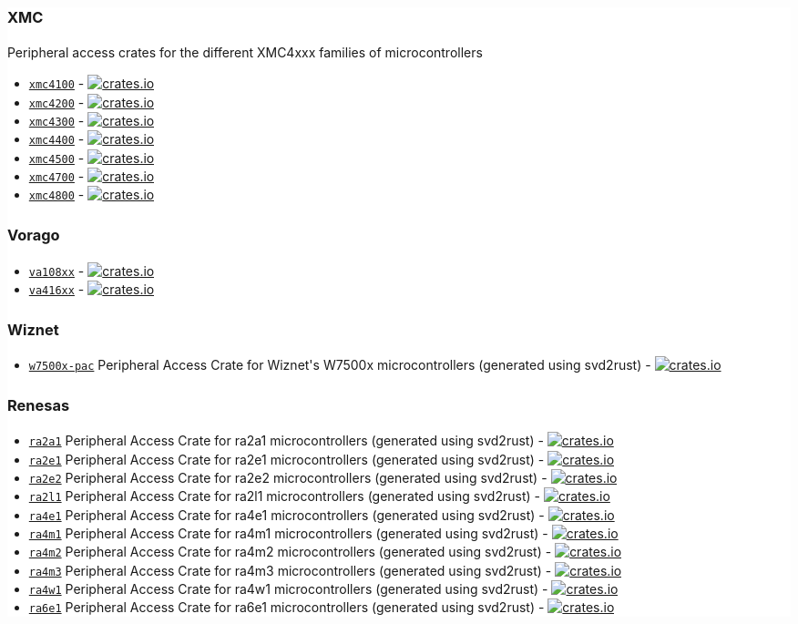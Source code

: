 ### XMC

Peripheral access crates for the different XMC4xxx families of microcontrollers

*   [`xmc4100`](https://github.com/xmc-rs/xmc4100) - [![crates.io](https://img.shields.io/crates/v/xmc4100.svg)](https://crates.io/crates/xmc4100)
*   [`xmc4200`](https://github.com/xmc-rs/xmc4200) - [![crates.io](https://img.shields.io/crates/v/xmc4200.svg)](https://crates.io/crates/xmc4200)
*   [`xmc4300`](https://github.com/xmc-rs/xmc4300) - [![crates.io](https://img.shields.io/crates/v/xmc4300.svg)](https://crates.io/crates/xmc4300)
*   [`xmc4400`](https://github.com/xmc-rs/xmc4400) - [![crates.io](https://img.shields.io/crates/v/xmc4400.svg)](https://crates.io/crates/xmc4400)
*   [`xmc4500`](https://github.com/xmc-rs/xmc4500) - [![crates.io](https://img.shields.io/crates/v/xmc4500.svg)](https://crates.io/crates/xmc4500)
*   [`xmc4700`](https://github.com/xmc-rs/xmc4700) - [![crates.io](https://img.shields.io/crates/v/xmc4700.svg)](https://crates.io/crates/xmc4700)
*   [`xmc4800`](https://github.com/xmc-rs/xmc4800) - [![crates.io](https://img.shields.io/crates/v/xmc4800.svg)](https://crates.io/crates/xmc4800)

### Vorago

*   [`va108xx`](https://egit.irs.uni-stuttgart.de/rust/va108xx-rs) - [![crates.io](https://img.shields.io/crates/v/va108xx.svg)](https://crates.io/crates/va108xx)
*   [`va416xx`](https://egit.irs.uni-stuttgart.de/rust/va416xx-rs) - [![crates.io](https://img.shields.io/crates/v/va416xx.svg)](https://crates.io/crates/va416xx)

### Wiznet

*   [`w7500x-pac`](https://crates.io/crates/w7500x-pac) Peripheral Access Crate for Wiznet's W7500x microcontrollers (generated using svd2rust) - [![crates.io](https://img.shields.io/crates/v/w7500x-pac.svg)](https://crates.io/crates/w7500x-pac)

### Renesas

*   [`ra2a1`](https://github.com/ra-rs/ra/tree/main/pac/ra2a1) Peripheral Access Crate for ra2a1 microcontrollers (generated using svd2rust) - [![crates.io](https://img.shields.io/crates/v/ra2a1.svg)](https://crates.io/crates/ra2a1)
*   [`ra2e1`](https://github.com/ra-rs/ra/tree/main/pac/ra2e1) Peripheral Access Crate for ra2e1 microcontrollers (generated using svd2rust) - [![crates.io](https://img.shields.io/crates/v/ra2e1.svg)](https://crates.io/crates/ra2e1)
*   [`ra2e2`](https://github.com/ra-rs/ra/tree/main/pac/ra2e2) Peripheral Access Crate for ra2e2 microcontrollers (generated using svd2rust) - [![crates.io](https://img.shields.io/crates/v/ra2e2.svg)](https://crates.io/crates/ra2e2)
*   [`ra2l1`](https://github.com/ra-rs/ra/tree/main/pac/ra2l1) Peripheral Access Crate for ra2l1 microcontrollers (generated using svd2rust) - [![crates.io](https://img.shields.io/crates/v/ra2l1.svg)](https://crates.io/crates/ra2l1)
*   [`ra4e1`](https://github.com/ra-rs/ra/tree/main/pac/ra4e1) Peripheral Access Crate for ra4e1 microcontrollers (generated using svd2rust) - [![crates.io](https://img.shields.io/crates/v/ra4e1.svg)](https://crates.io/crates/ra4e1)
*   [`ra4m1`](https://github.com/ra-rs/ra/tree/main/pac/ra4m1) Peripheral Access Crate for ra4m1 microcontrollers (generated using svd2rust) - [![crates.io](https://img.shields.io/crates/v/ra4m1.svg)](https://crates.io/crates/ra4m1)
*   [`ra4m2`](https://github.com/ra-rs/ra/tree/main/pac/ra4m2) Peripheral Access Crate for ra4m2 microcontrollers (generated using svd2rust) - [![crates.io](https://img.shields.io/crates/v/ra4m2.svg)](https://crates.io/crates/ra4m2)
*   [`ra4m3`](https://github.com/ra-rs/ra/tree/main/pac/ra4m3) Peripheral Access Crate for ra4m3 microcontrollers (generated using svd2rust) - [![crates.io](https://img.shields.io/crates/v/ra4m3.svg)](https://crates.io/crates/ra4m3)
*   [`ra4w1`](https://github.com/ra-rs/ra/tree/main/pac/ra4w1) Peripheral Access Crate for ra4w1 microcontrollers (generated using svd2rust) - [![crates.io](https://img.shields.io/crates/v/ra4w1.svg)](https://crates.io/crates/ra4w1)
*   [`ra6e1`](https://github.com/ra-rs/ra/tree/main/pac/ra6e1) Peripheral Access Crate for ra6e1 microcontrollers (generated using svd2rust) - [![crates.io](https://img.shields.io/crates/v/ra6e1.svg)](https://crates.io/crates/ra6e1)